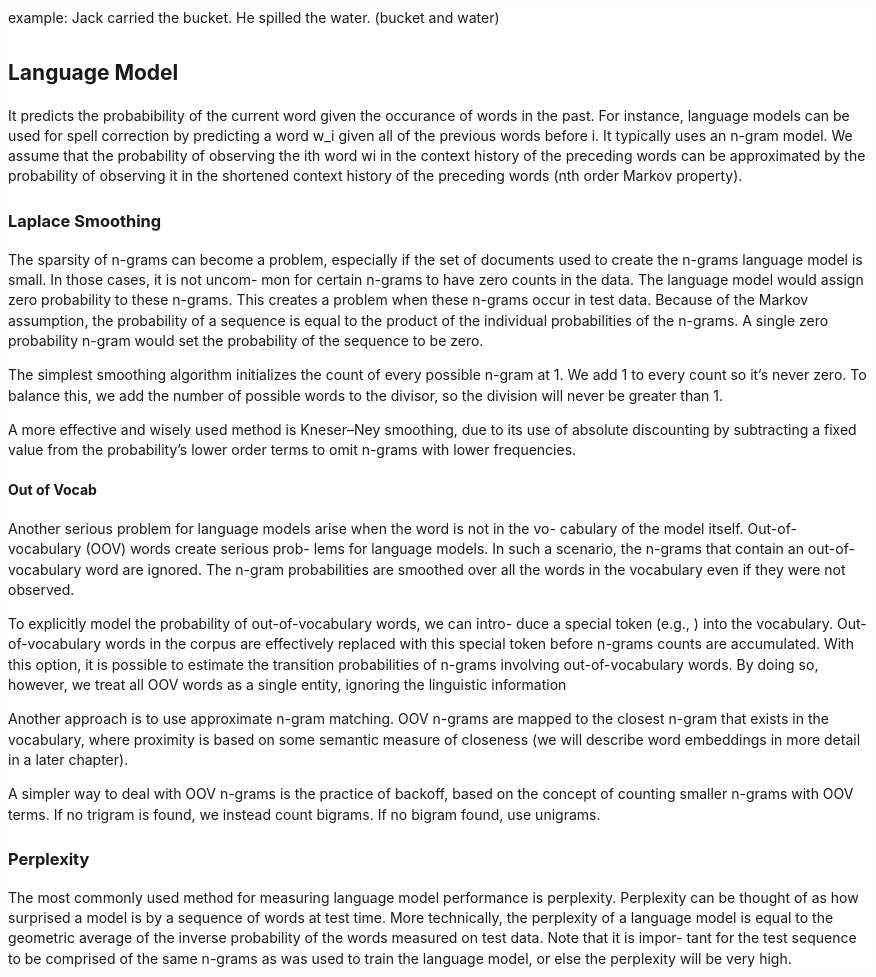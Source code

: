 example: 
Jack carried the bucket. He spilled the water. (bucket and water)

## Language Model 

It predicts the probabibility of the current word given the occurance of words in the past. For instance, language models can be used for spell correction by predicting a word w_i given all of the previous words before i. It typically uses an n-gram model. We assume that the probability of observing the ith word wi in the context history of the preceding words can be approximated by the probability of observing it in the shortened context history of the preceding words (nth order Markov property). 

### Laplace Smoothing 
The sparsity of n-grams can become a problem, especially if the set of documents used to create the n-grams language model is small. In those cases, it is not uncom- mon for certain n-grams to have zero counts in the data. The language model would assign zero probability to these n-grams. This creates a problem when these n-grams occur in test data. Because of the Markov assumption, the probability of a sequence is equal to the product of the individual probabilities of the n-grams. A single zero probability n-gram would set the probability of the sequence to be zero.

The simplest smoothing algorithm initializes the count of every possible n-gram at 1. We add 1 to every count so it’s never zero. To balance this, we add the number of possible words to the divisor, so the division will never be greater than 1.

A more effective and wisely used method is Kneser–Ney smoothing, due to its use of absolute discounting by subtracting a fixed value from the probability’s lower order terms to omit n-grams with lower frequencies. 

#### Out of Vocab 
Another serious problem for language models arise when the word is not in the vo- cabulary of the model itself. Out-of-vocabulary (OOV) words create serious prob- lems for language models. In such a scenario, the n-grams that contain an out-of- vocabulary word are ignored. The n-gram probabilities are smoothed over all the words in the vocabulary even if they were not observed. 

To explicitly model the probability of out-of-vocabulary words, we can intro- duce a special token (e.g., <unk>) into the vocabulary. Out-of-vocabulary words in the corpus are effectively replaced with this special <unk> token before n-grams counts are accumulated. With this option, it is possible to estimate the transition probabilities of n-grams involving out-of-vocabulary words. By doing so, however, we treat all OOV words as a single entity, ignoring the linguistic information
 
 Another approach is to use approximate n-gram matching. OOV n-grams are mapped to the closest n-gram that exists in the vocabulary, where proximity is based on some semantic measure of closeness (we will describe word embeddings in more detail in a later chapter).
 
 A simpler way to deal with OOV n-grams is the practice of backoff, based on the concept of counting smaller n-grams with OOV terms. If no trigram is found, we instead count bigrams. If no bigram found, use unigrams.
 
 ### Perplexity 
 The most commonly used method for measuring language model performance is perplexity. Perplexity can be thought of as how surprised a model is by a sequence of words at test time. More technically, the perplexity of a language model is equal to the geometric average of the inverse probability of the words measured on test data. Note that it is impor- tant for the test sequence to be comprised of the same n-grams as was used to train the language model, or else the perplexity will be very high.
